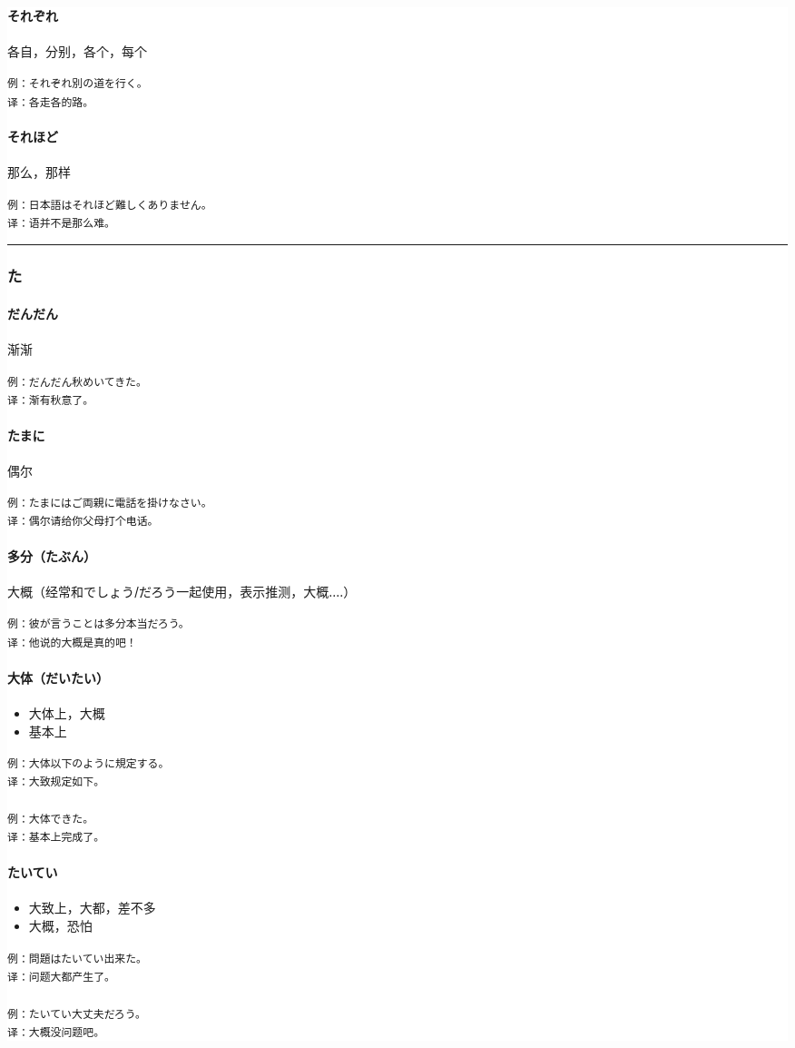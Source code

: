 #### それぞれ
各自，分别，各个，每个
```
例：それぞれ別の道を行く。
译：各走各的路。
```

#### それほど
那么，那样
```
例：日本語はそれほど難しくありません。
译：语并不是那么难。
```

***

### た
#### だんだん
渐渐
```
例：だんだん秋めいてきた。
译：渐有秋意了。
```

#### たまに
偶尔
```
例：たまにはご両親に電話を掛けなさい。
译：偶尔请给你父母打个电话。
```

#### 多分（たぶん）
大概（经常和でしょう/だろう一起使用，表示推测，大概....）
```
例：彼が言うことは多分本当だろう。
译：他说的大概是真的吧！
```

#### 大体（だいたい）
- 大体上，大概
- 基本上
```
例：大体以下のように規定する。
译：大致规定如下。

例：大体できた。 
译：基本上完成了。
```

#### たいてい
- 大致上，大都，差不多
- 大概，恐怕
```
例：問題はたいてい出来た。
译：问题大都产生了。

例：たいてい大丈夫だろう。
译：大概没问题吧。
```
